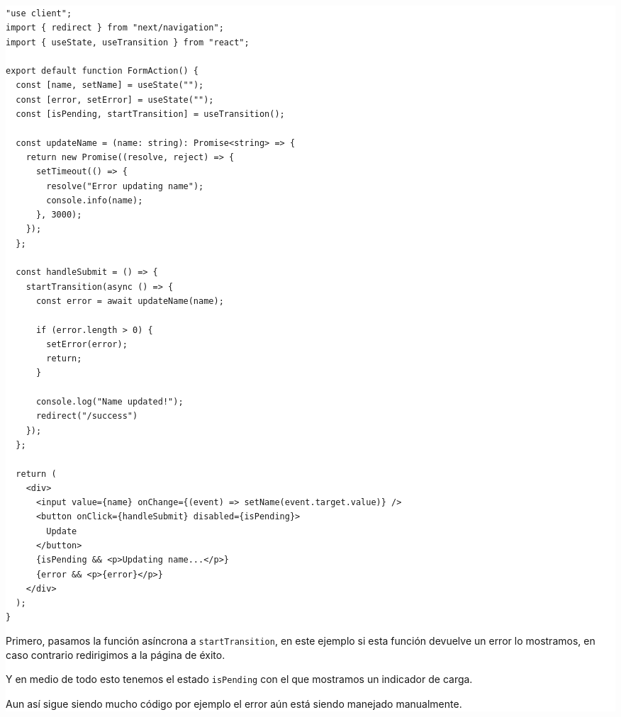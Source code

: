 ```tsx
"use client";
import { redirect } from "next/navigation";
import { useState, useTransition } from "react";

export default function FormAction() {
  const [name, setName] = useState("");
  const [error, setError] = useState("");
  const [isPending, startTransition] = useTransition();

  const updateName = (name: string): Promise<string> => {
    return new Promise((resolve, reject) => {
      setTimeout(() => {
        resolve("Error updating name");
        console.info(name);
      }, 3000);
    });
  };

  const handleSubmit = () => {
    startTransition(async () => {
      const error = await updateName(name);

      if (error.length > 0) {
        setError(error);
        return;
      }

      console.log("Name updated!");
      redirect("/success")
    });
  };

  return (
    <div>
      <input value={name} onChange={(event) => setName(event.target.value)} />
      <button onClick={handleSubmit} disabled={isPending}>
        Update
      </button>
      {isPending && <p>Updating name...</p>}
      {error && <p>{error}</p>}
    </div>
  );
}
```

Primero, pasamos la función asíncrona a `startTransition`, en este ejemplo si esta función devuelve un error lo mostramos, en caso contrario redirigimos a la página de éxito.

Y en medio de todo esto tenemos el estado `isPending` con el que mostramos un indicador de carga.


Aun así sigue siendo mucho código por ejemplo el error aún está siendo manejado manualmente.
